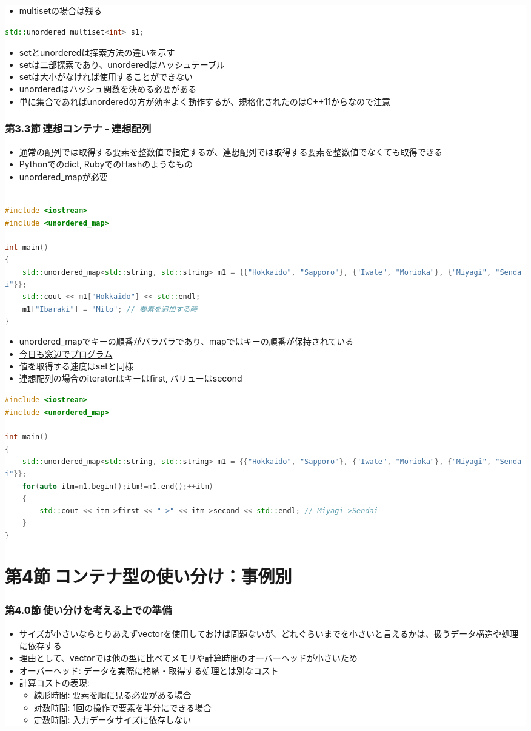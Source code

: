 - multisetの場合は残る

```cpp
std::unordered_multiset<int> s1;
```

- setとunorderedは探索方法の違いを示す
- setは二部探索であり、unorderedはハッシュテーブル
- setは大小がなければ使用することができない
- unorderedはハッシュ関数を決める必要がある
- 単に集合であればunorderedの方が効率よく動作するが、規格化されたのはC++11からなので注意

### 第3.3節 連想コンテナ - 連想配列
- 通常の配列では取得する要素を整数値で指定するが、連想配列では取得する要素を整数値でなくても取得できる
- Pythonでのdict, RubyでのHashのようなもの
- unordered_mapが必要

~~~cpp

#include <iostream>
#include <unordered_map>

int main()
{
    std::unordered_map<std::string, std::string> m1 = {{"Hokkaido", "Sapporo"}, {"Iwate", "Morioka"}, {"Miyagi", "Sendai"}};
    std::cout << m1["Hokkaido"] << std::endl;
    m1["Ibaraki"] = "Mito"; // 要素を追加する時
}
~~~

- unordered_mapでキーの順番がバラバラであり、mapではキーの順番が保持されている
- [今日も窓辺でプログラム](https://www.madopro.net/entry/2016/09/08/091348)
- 値を取得する速度はsetと同様
- 連想配列の場合のiteratorはキーはfirst, バリューはsecond

~~~cpp
#include <iostream>
#include <unordered_map>

int main()
{
    std::unordered_map<std::string, std::string> m1 = {{"Hokkaido", "Sapporo"}, {"Iwate", "Morioka"}, {"Miyagi", "Sendai"}};
    for(auto itm=m1.begin();itm!=m1.end();++itm)
    {
        std::cout << itm->first << "->" << itm->second << std::endl; // Miyagi->Sendai
    }
}
~~~

# 第4節 コンテナ型の使い分け：事例別
### 第4.0節 使い分けを考える上での準備
- サイズが小さいならとりあえずvectorを使用しておけば問題ないが、どれぐらいまでを小さいと言えるかは、扱うデータ構造や処理に依存する
- 理由として、vectorでは他の型に比べてメモリや計算時間のオーバーヘッドが小さいため
- オーバーヘッド: データを実際に格納・取得する処理とは別なコスト
- 計算コストの表現:
    - 線形時間: 要素を順に見る必要がある場合
    - 対数時間: 1回の操作で要素を半分にできる場合
    - 定数時間: 入力データサイズに依存しない
